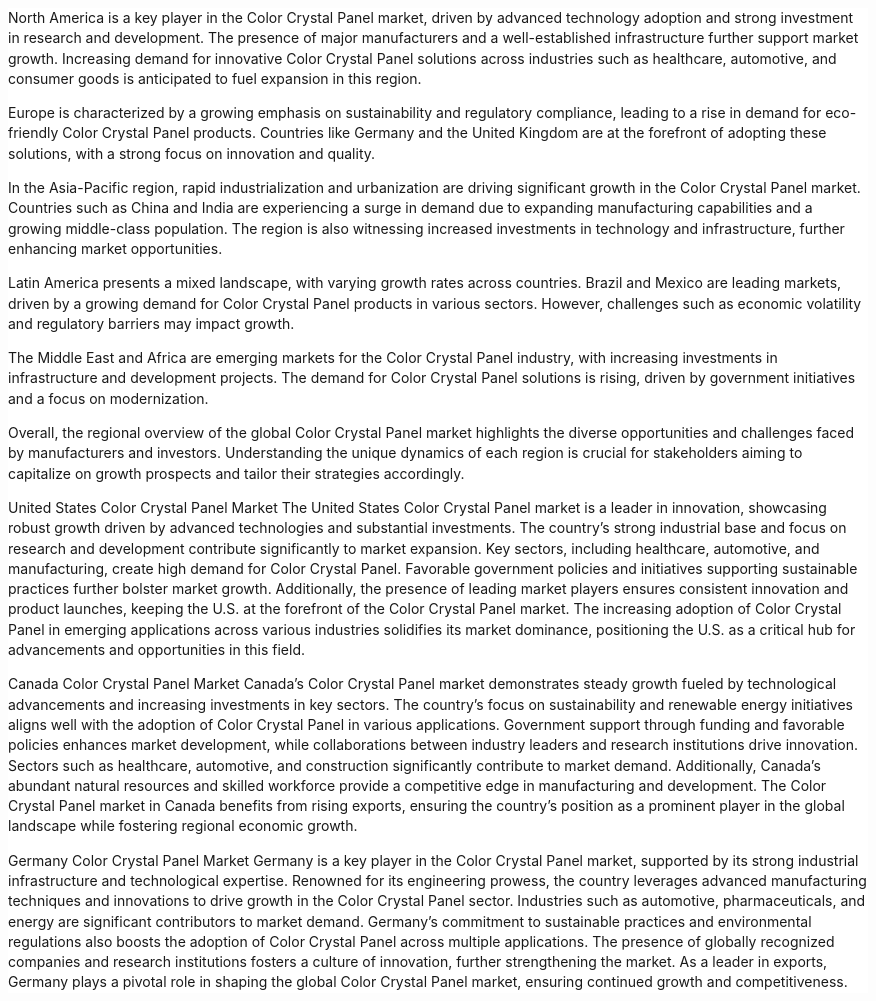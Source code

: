 North America is a key player in the Color Crystal Panel market, driven by advanced technology adoption and strong investment in research and development. The presence of major manufacturers and a well-established infrastructure further support market growth. Increasing demand for innovative Color Crystal Panel solutions across industries such as healthcare, automotive, and consumer goods is anticipated to fuel expansion in this region.

Europe is characterized by a growing emphasis on sustainability and regulatory compliance, leading to a rise in demand for eco-friendly Color Crystal Panel products. Countries like Germany and the United Kingdom are at the forefront of adopting these solutions, with a strong focus on innovation and quality.

In the Asia-Pacific region, rapid industrialization and urbanization are driving significant growth in the Color Crystal Panel market. Countries such as China and India are experiencing a surge in demand due to expanding manufacturing capabilities and a growing middle-class population. The region is also witnessing increased investments in technology and infrastructure, further enhancing market opportunities.

Latin America presents a mixed landscape, with varying growth rates across countries. Brazil and Mexico are leading markets, driven by a growing demand for Color Crystal Panel products in various sectors. However, challenges such as economic volatility and regulatory barriers may impact growth.

The Middle East and Africa are emerging markets for the Color Crystal Panel industry, with increasing investments in infrastructure and development projects. The demand for Color Crystal Panel solutions is rising, driven by government initiatives and a focus on modernization.

Overall, the regional overview of the global Color Crystal Panel market highlights the diverse opportunities and challenges faced by manufacturers and investors. Understanding the unique dynamics of each region is crucial for stakeholders aiming to capitalize on growth prospects and tailor their strategies accordingly.

United States Color Crystal Panel Market
The United States Color Crystal Panel market is a leader in innovation, showcasing robust growth driven by advanced technologies and substantial investments. The country’s strong industrial base and focus on research and development contribute significantly to market expansion. Key sectors, including healthcare, automotive, and manufacturing, create high demand for Color Crystal Panel. Favorable government policies and initiatives supporting sustainable practices further bolster market growth. Additionally, the presence of leading market players ensures consistent innovation and product launches, keeping the U.S. at the forefront of the Color Crystal Panel market. The increasing adoption of Color Crystal Panel in emerging applications across various industries solidifies its market dominance, positioning the U.S. as a critical hub for advancements and opportunities in this field.

Canada Color Crystal Panel Market
Canada’s Color Crystal Panel market demonstrates steady growth fueled by technological advancements and increasing investments in key sectors. The country’s focus on sustainability and renewable energy initiatives aligns well with the adoption of Color Crystal Panel in various applications. Government support through funding and favorable policies enhances market development, while collaborations between industry leaders and research institutions drive innovation. Sectors such as healthcare, automotive, and construction significantly contribute to market demand. Additionally, Canada’s abundant natural resources and skilled workforce provide a competitive edge in manufacturing and development. The Color Crystal Panel market in Canada benefits from rising exports, ensuring the country’s position as a prominent player in the global landscape while fostering regional economic growth.

Germany Color Crystal Panel Market
Germany is a key player in the Color Crystal Panel market, supported by its strong industrial infrastructure and technological expertise. Renowned for its engineering prowess, the country leverages advanced manufacturing techniques and innovations to drive growth in the Color Crystal Panel sector. Industries such as automotive, pharmaceuticals, and energy are significant contributors to market demand. Germany’s commitment to sustainable practices and environmental regulations also boosts the adoption of Color Crystal Panel across multiple applications. The presence of globally recognized companies and research institutions fosters a culture of innovation, further strengthening the market. As a leader in exports, Germany plays a pivotal role in shaping the global Color Crystal Panel market, ensuring continued growth and competitiveness.
